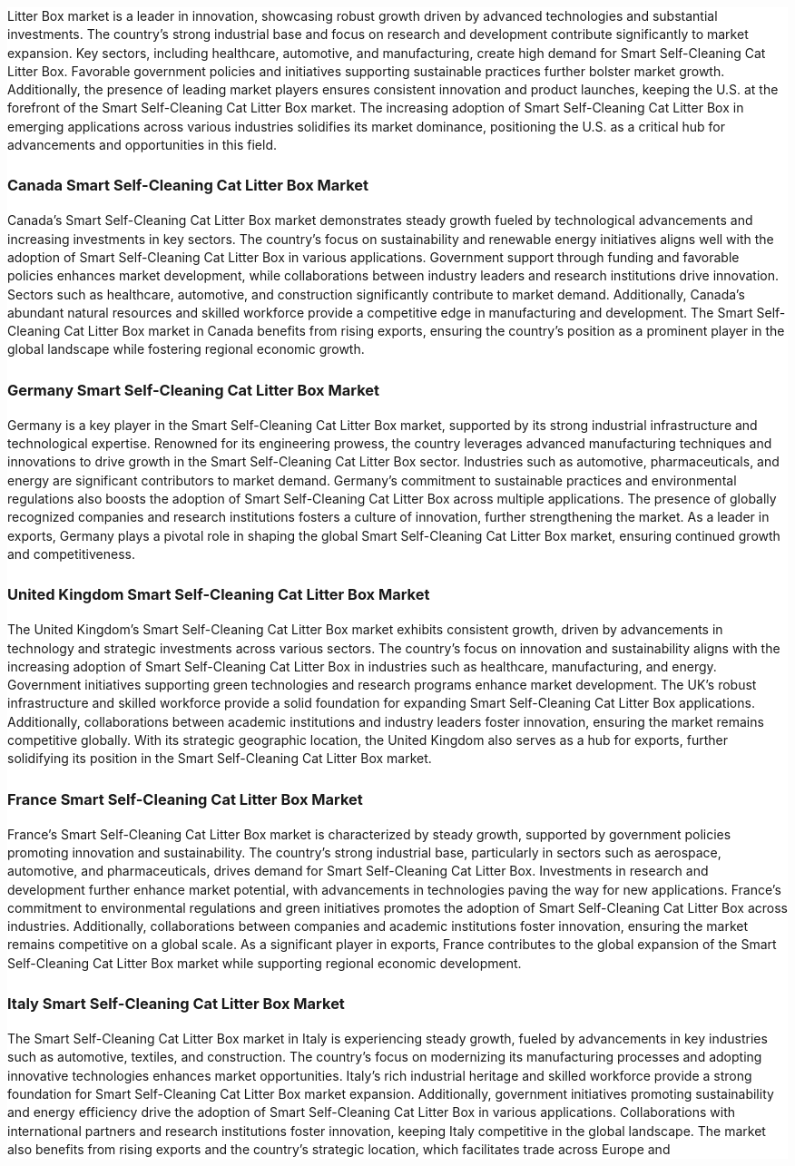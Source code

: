 Litter Box market is a leader in innovation, showcasing robust growth driven by advanced technologies and substantial investments. The country&rsquo;s strong industrial base and focus on research and development contribute significantly to market expansion. Key sectors, including healthcare, automotive, and manufacturing, create high demand for Smart Self-Cleaning Cat Litter Box. Favorable government policies and initiatives supporting sustainable practices further bolster market growth. Additionally, the presence of leading market players ensures consistent innovation and product launches, keeping the U.S. at the forefront of the Smart Self-Cleaning Cat Litter Box market. The increasing adoption of Smart Self-Cleaning Cat Litter Box in emerging applications across various industries solidifies its market dominance, positioning the U.S. as a critical hub for advancements and opportunities in this field.</p><h3>Canada Smart Self-Cleaning Cat Litter Box Market</h3><p>Canada&rsquo;s Smart Self-Cleaning Cat Litter Box market demonstrates steady growth fueled by technological advancements and increasing investments in key sectors. The country&rsquo;s focus on sustainability and renewable energy initiatives aligns well with the adoption of Smart Self-Cleaning Cat Litter Box in various applications. Government support through funding and favorable policies enhances market development, while collaborations between industry leaders and research institutions drive innovation. Sectors such as healthcare, automotive, and construction significantly contribute to market demand. Additionally, Canada&rsquo;s abundant natural resources and skilled workforce provide a competitive edge in manufacturing and development. The Smart Self-Cleaning Cat Litter Box market in Canada benefits from rising exports, ensuring the country&rsquo;s position as a prominent player in the global landscape while fostering regional economic growth.</p><h3>Germany Smart Self-Cleaning Cat Litter Box Market</h3><p>Germany is a key player in the Smart Self-Cleaning Cat Litter Box market, supported by its strong industrial infrastructure and technological expertise. Renowned for its engineering prowess, the country leverages advanced manufacturing techniques and innovations to drive growth in the Smart Self-Cleaning Cat Litter Box sector. Industries such as automotive, pharmaceuticals, and energy are significant contributors to market demand. Germany&rsquo;s commitment to sustainable practices and environmental regulations also boosts the adoption of Smart Self-Cleaning Cat Litter Box across multiple applications. The presence of globally recognized companies and research institutions fosters a culture of innovation, further strengthening the market. As a leader in exports, Germany plays a pivotal role in shaping the global Smart Self-Cleaning Cat Litter Box market, ensuring continued growth and competitiveness.</p><h3>United Kingdom Smart Self-Cleaning Cat Litter Box Market</h3><p>The United Kingdom&rsquo;s Smart Self-Cleaning Cat Litter Box market exhibits consistent growth, driven by advancements in technology and strategic investments across various sectors. The country&rsquo;s focus on innovation and sustainability aligns with the increasing adoption of Smart Self-Cleaning Cat Litter Box in industries such as healthcare, manufacturing, and energy. Government initiatives supporting green technologies and research programs enhance market development. The UK&rsquo;s robust infrastructure and skilled workforce provide a solid foundation for expanding Smart Self-Cleaning Cat Litter Box applications. Additionally, collaborations between academic institutions and industry leaders foster innovation, ensuring the market remains competitive globally. With its strategic geographic location, the United Kingdom also serves as a hub for exports, further solidifying its position in the Smart Self-Cleaning Cat Litter Box market.</p><h3>France Smart Self-Cleaning Cat Litter Box Market</h3><p>France&rsquo;s Smart Self-Cleaning Cat Litter Box market is characterized by steady growth, supported by government policies promoting innovation and sustainability. The country&rsquo;s strong industrial base, particularly in sectors such as aerospace, automotive, and pharmaceuticals, drives demand for Smart Self-Cleaning Cat Litter Box. Investments in research and development further enhance market potential, with advancements in technologies paving the way for new applications. France&rsquo;s commitment to environmental regulations and green initiatives promotes the adoption of Smart Self-Cleaning Cat Litter Box across industries. Additionally, collaborations between companies and academic institutions foster innovation, ensuring the market remains competitive on a global scale. As a significant player in exports, France contributes to the global expansion of the Smart Self-Cleaning Cat Litter Box market while supporting regional economic development.</p><h3>Italy Smart Self-Cleaning Cat Litter Box Market</h3><p>The Smart Self-Cleaning Cat Litter Box market in Italy is experiencing steady growth, fueled by advancements in key industries such as automotive, textiles, and construction. The country&rsquo;s focus on modernizing its manufacturing processes and adopting innovative technologies enhances market opportunities. Italy&rsquo;s rich industrial heritage and skilled workforce provide a strong foundation for Smart Self-Cleaning Cat Litter Box market expansion. Additionally, government initiatives promoting sustainability and energy efficiency drive the adoption of Smart Self-Cleaning Cat Litter Box in various applications. Collaborations with international partners and research institutions foster innovation, keeping Italy competitive in the global landscape. The market also benefits from rising exports and the country&rsquo;s strategic location, which facilitates trade across Europe and